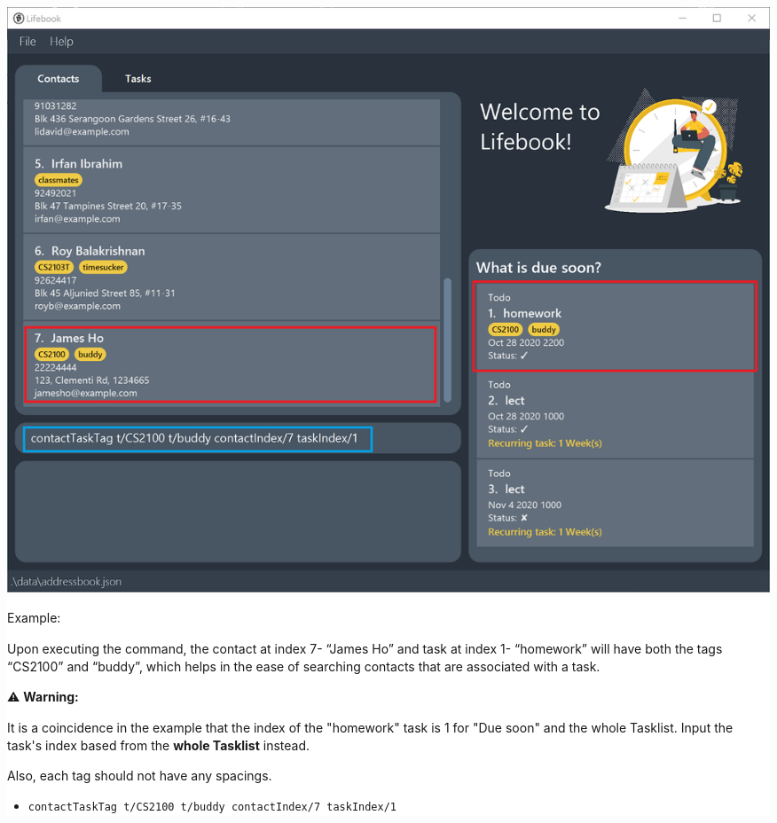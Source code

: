 ![contactTaskTag](images/contactTaskTag.png)

Example:

Upon executing the command, the contact at index 7- “James Ho” and task at index 1- “homework” will have both the tags “CS2100” and “buddy”, which helps in the ease of searching contacts that are associated with a task.

<div markdown="block" class="alert alert-danger">

:warning: **Warning:**

It is a coincidence in the example that the index of the "homework" task is 1 for "Due soon" and the whole Tasklist.
Input the task's index based from the **whole Tasklist** instead.

Also, each tag should not have any spacings.

</div>

* `contactTaskTag t/CS2100 t/buddy contactIndex/7 taskIndex/1`
